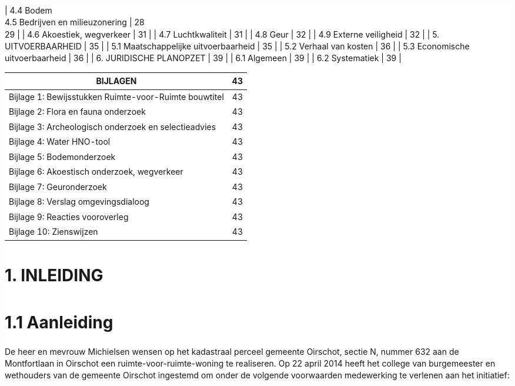 | 4.4 Bodem<br>4.5 Bedrijven en milieuzonering           | 28<br>29 |
| 4.6 Akoestiek, wegverkeer                              | 31       |
| 4.7 Luchtkwaliteit                                     | 31       |
| 4.8 Geur                                               | 32       |
| 4.9 Externe veiligheid                                 | 32       |
| 5. UITVOERBAARHEID                                     | 35       |
| 5.1 Maatschappelijke uitvoerbaarheid                   | 35       |
| 5.2 Verhaal van kosten                                 | 36       |
| 5.3 Economische uitvoerbaarheid                        | 36       |
| 6. JURIDISCHE PLANOPZET                                | 39       |
| 6.1 Algemeen                                           | 39       |
| 6.2 Systematiek                                        | 39       |

| BIJLAGEN                                              | 43 |
|-------------------------------------------------------|----|
| Bijlage 1: Bewijsstukken Ruimte-voor-Ruimte bouwtitel | 43 |
| Bijlage 2: Flora en fauna onderzoek                   | 43 |
| Bijlage 3: Archeologisch onderzoek en selectieadvies  | 43 |
| Bijlage 4: Water HNO-tool                             | 43 |
| Bijlage 5: Bodemonderzoek                             | 43 |
| Bijlage 6: Akoestisch onderzoek, wegverkeer           | 43 |
| Bijlage 7: Geuronderzoek                              | 43 |
| Bijlage 8: Verslag omgevingsdialoog                   | 43 |
| Bijlage 9: Reacties vooroverleg                       | 43 |
| Bijlage 10: Zienswijzen                               | 43 |

# **1. INLEIDING**

# **1.1 Aanleiding**

De heer en mevrouw Michielsen wensen op het kadastraal perceel gemeente Oirschot, sectie N, nummer 632 aan de Montfortlaan in Oirschot een ruimte-voor-ruimte-woning te realiseren. Op 22 april 2014 heeft het college van burgemeester en wethouders van de gemeente Oirschot ingestemd om onder de volgende voorwaarden medewerking te verlenen aan het initiatief:
